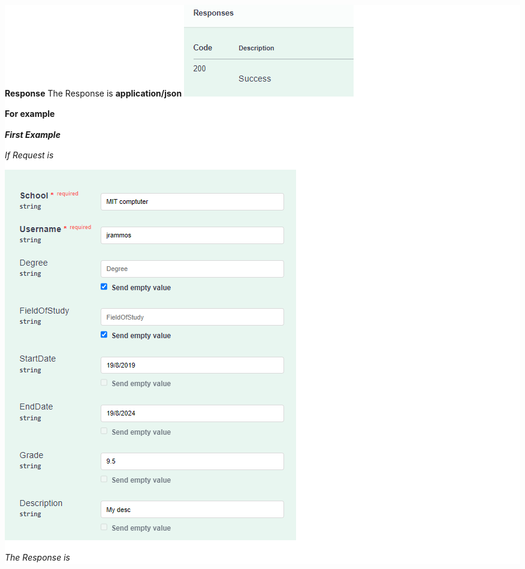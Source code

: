 **Response**
The Response is **application/json**
![alt text](image-18.png)

**For example**

***First Example***

*If Request is*

![alt text](image-10.png)

*The Response is*
